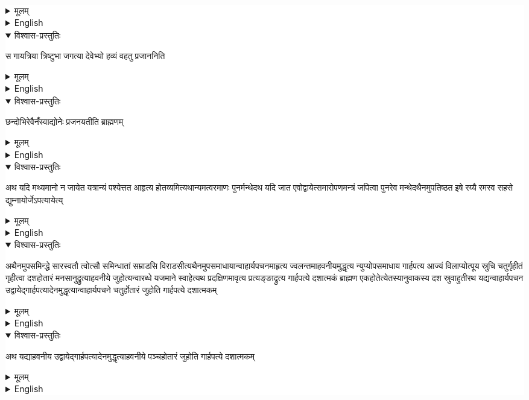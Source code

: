 <details><summary>मूलम्</summary></details>

<details><summary>English</summary></details>



<details open><summary>विश्वास-प्रस्तुतिः</summary>

स गायत्रिया त्रिष्टुभा जगत्या देवेभ्यो हव्यं वहतु प्रजाननिति
</details>

<details><summary>मूलम्</summary></details>

<details><summary>English</summary></details>



<details open><summary>विश्वास-प्रस्तुतिः</summary>

छन्दोभिरेवैनँस्वाद्योनेः प्रजनयतीति ब्राह्मणम्
</details>

<details><summary>मूलम्</summary></details>

<details><summary>English</summary></details>



<details open><summary>विश्वास-प्रस्तुतिः</summary>

अथ यदि मथ्यमानो न जायेत यत्रान्यं पश्येत्तत आहृत्य होतव्यमित्यथान्यमत्वरमाणः पुनर्मन्थेदथ यदि जात एवोद्वायेत्समारोपणमन्त्रं जपित्वा पुनरेव मन्थेदथैनमुपतिष्ठत इषे रय्यै रमस्व सहसे द्युम्नायोर्जेऽपत्यायेत्य्
</details>

<details><summary>मूलम्</summary></details>

<details><summary>English</summary></details>



<details open><summary>विश्वास-प्रस्तुतिः</summary>

अथैनमुपसमिन्द्धे सारस्वतौ त्वोत्सौ समिन्धातां सम्राडसि विराडसीत्यथैनमुपसमाधायान्वाहार्यपचनमाहृत्य ज्वलन्तमाहवनीयमुद्धृत्य न्युप्योपसमाधाय गार्हपत्य आज्यं विलाप्योत्पूय स्रुचि चतुर्गृहीतं गृहीत्वा दशहोतारं मनसानुद्रुत्याहवनीये जुहोत्यन्वारब्धे यजमाने स्वाहेत्यथ प्रदक्षिणमावृत्य प्रत्यङ्ङाद्रुत्य गार्हपत्ये दशात्मकं ब्राह्मण एकहोतेत्येतस्यानुवाकस्य दश स्रुवाहुतीरथ यद्यन्वाहार्यपचन उद्वायेद्गार्हपत्यादेनमुद्धृत्यान्वाहार्यपचने चतुर्होतारं जुहोति गार्हपत्ये दशात्मकम्
</details>

<details><summary>मूलम्</summary></details>

<details><summary>English</summary></details>



<details open><summary>विश्वास-प्रस्तुतिः</summary>

अथ यद्याहवनीय उद्वायेद्गार्हपत्यादेनमुद्धृत्याहवनीये पञ्चहोतारं जुहोति गार्हपत्ये दशात्मकम्
</details>

<details><summary>मूलम्</summary></details>

<details><summary>English</summary></details>

